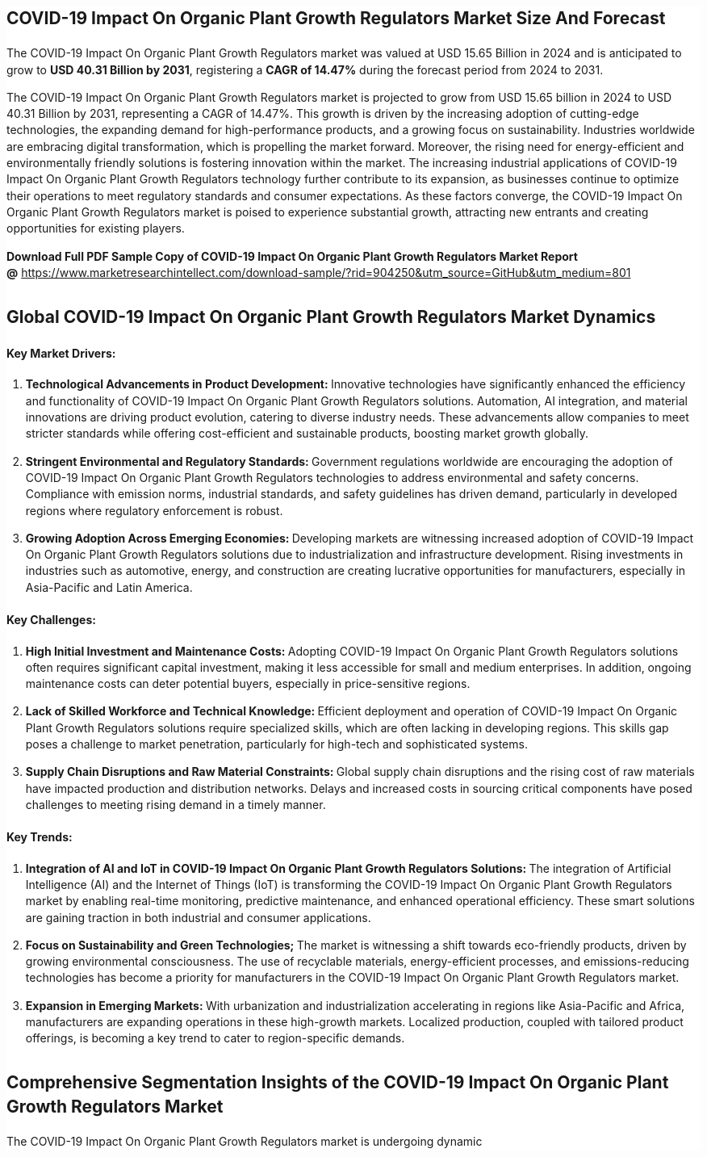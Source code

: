<h2>COVID-19 Impact On Organic Plant Growth Regulators Market Size And Forecast</h2><p>The COVID-19 Impact On Organic Plant Growth Regulators market was valued at USD 15.65 Billion in 2024 and is anticipated to grow to <strong>USD 40.31 Billion by 2031</strong>, registering a <strong>CAGR of 14.47%</strong> during the forecast period from 2024 to 2031.</p><p>The COVID-19 Impact On Organic Plant Growth Regulators market is projected to grow from USD 15.65 billion in 2024 to USD 40.31 Billion by 2031, representing a CAGR of 14.47%. This growth is driven by the increasing adoption of cutting-edge technologies, the expanding demand for high-performance products, and a growing focus on sustainability. Industries worldwide are embracing digital transformation, which is propelling the market forward. Moreover, the rising need for energy-efficient and environmentally friendly solutions is fostering innovation within the market. The increasing industrial applications of COVID-19 Impact On Organic Plant Growth Regulators technology further contribute to its expansion, as businesses continue to optimize their operations to meet regulatory standards and consumer expectations. As these factors converge, the COVID-19 Impact On Organic Plant Growth Regulators market is poised to experience substantial growth, attracting new entrants and creating opportunities for existing players.</p><p><strong>Download Full PDF Sample Copy of COVID-19 Impact On Organic Plant Growth Regulators Market Report @</strong>&nbsp;<a href="https://www.marketresearchintellect.com/download-sample/?rid=904250&amp;utm_source=GitHub&amp;utm_medium=801">https://www.marketresearchintellect.com/download-sample/?rid=904250&amp;utm_source=GitHub&amp;utm_medium=801</a></p><h2>Global COVID-19 Impact On Organic Plant Growth Regulators Market Dynamics</h2><h4><strong>Key Market Drivers:</strong></h4><ol><li><p><strong>Technological Advancements in Product Development:&nbsp;</strong>Innovative technologies have significantly enhanced the efficiency and functionality of COVID-19 Impact On Organic Plant Growth Regulators solutions. Automation, AI integration, and material innovations are driving product evolution, catering to diverse industry needs. These advancements allow companies to meet stricter standards while offering cost-efficient and sustainable products, boosting market growth globally.</p></li><li><p><strong>Stringent Environmental and Regulatory Standards:&nbsp;</strong>Government regulations worldwide are encouraging the adoption of COVID-19 Impact On Organic Plant Growth Regulators technologies to address environmental and safety concerns. Compliance with emission norms, industrial standards, and safety guidelines has driven demand, particularly in developed regions where regulatory enforcement is robust.</p></li><li><p><strong>Growing Adoption Across Emerging Economies:&nbsp;</strong>Developing markets are witnessing increased adoption of COVID-19 Impact On Organic Plant Growth Regulators solutions due to industrialization and infrastructure development. Rising investments in industries such as automotive, energy, and construction are creating lucrative opportunities for manufacturers, especially in Asia-Pacific and Latin America.</p></li></ol><h4><strong>Key Challenges:</strong></h4><ol><li><p><strong>High Initial Investment and Maintenance Costs:&nbsp;</strong>Adopting COVID-19 Impact On Organic Plant Growth Regulators solutions often requires significant capital investment, making it less accessible for small and medium enterprises. In addition, ongoing maintenance costs can deter potential buyers, especially in price-sensitive regions.</p></li><li><p><strong>Lack of Skilled Workforce and Technical Knowledge:&nbsp;</strong>Efficient deployment and operation of COVID-19 Impact On Organic Plant Growth Regulators solutions require specialized skills, which are often lacking in developing regions. This skills gap poses a challenge to market penetration, particularly for high-tech and sophisticated systems.</p></li><li><p><strong>Supply Chain Disruptions and Raw Material Constraints:&nbsp;</strong>Global supply chain disruptions and the rising cost of raw materials have impacted production and distribution networks. Delays and increased costs in sourcing critical components have posed challenges to meeting rising demand in a timely manner.</p></li></ol><h4><strong>Key Trends:</strong></h4><ol><li><p><strong>Integration of AI and IoT in COVID-19 Impact On Organic Plant Growth Regulators Solutions:&nbsp;</strong>The integration of Artificial Intelligence (AI) and the Internet of Things (IoT) is transforming the COVID-19 Impact On Organic Plant Growth Regulators market by enabling real-time monitoring, predictive maintenance, and enhanced operational efficiency. These smart solutions are gaining traction in both industrial and consumer applications.</p></li><li><p><strong>Focus on Sustainability and Green Technologies;&nbsp;</strong>The market is witnessing a shift towards eco-friendly products, driven by growing environmental consciousness. The use of recyclable materials, energy-efficient processes, and emissions-reducing technologies has become a priority for manufacturers in the COVID-19 Impact On Organic Plant Growth Regulators market.</p></li><li><p><strong>Expansion in Emerging Markets:&nbsp;</strong>With urbanization and industrialization accelerating in regions like Asia-Pacific and Africa, manufacturers are expanding operations in these high-growth markets. Localized production, coupled with tailored product offerings, is becoming a key trend to cater to region-specific demands.</p></li></ol><div class="article-main__content" data-test-id="publishing-text-block"><h2>Comprehensive Segmentation Insights of the COVID-19 Impact On Organic Plant Growth Regulators Market</h2><p>The COVID-19 Impact On Organic Plant Growth Regulators market is undergoing dynamic
